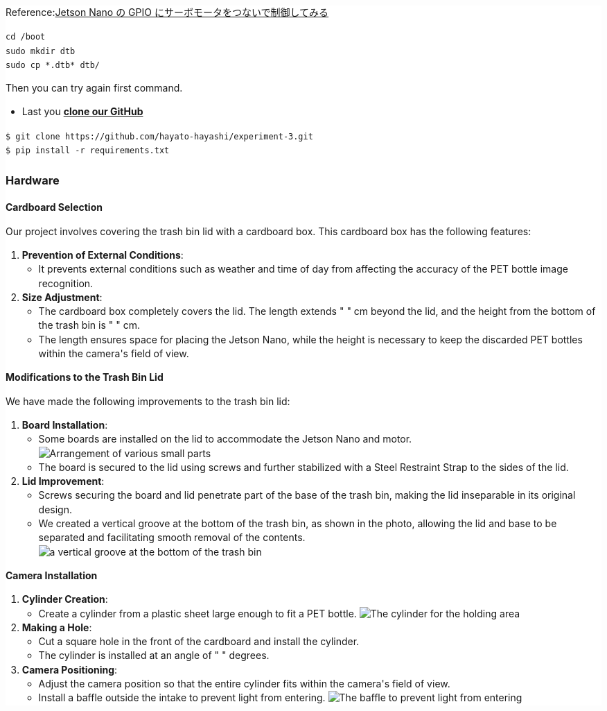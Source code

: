 Reference:[Jetson Nano の GPIO にサーボモータをつないで制御してみる](https://wisteriahill.sakura.ne.jp/CMS/WordPress/2020/12/07/jetson-nano-gpio-servo-motor/)
```
cd /boot
sudo mkdir dtb
sudo cp *.dtb* dtb/
```
Then you can try again first command.<br>
* Last you **[clone our GitHub](https://github.com/hayato-hayashi/experiment-3)**
```
$ git clone https://github.com/hayato-hayashi/experiment-3.git
$ pip install -r requirements.txt
```

### Hardware
**Cardboard Selection**

Our project involves covering the trash bin lid with a cardboard box. This cardboard box has the following features:

1. **Prevention of External Conditions**:
    - It prevents external conditions such as weather and time of day from affecting the accuracy of the PET bottle image recognition.
2. **Size Adjustment**:
    - The cardboard box completely covers the lid. The length extends " " cm beyond the lid, and the height from the bottom of the trash bin is " " cm.
    - The length ensures space for placing the Jetson Nano, while the height is necessary to keep the discarded PET bottles within the camera's field of view.

**Modifications to the Trash Bin Lid**

We have made the following improvements to the trash bin lid:

1. **Board Installation**:
    - Some boards are installed on the lid to accommodate the Jetson Nano and motor.<br>
    ![Arrangement of various small parts]()<!--  -->
    - The board is secured to the lid using screws and further stabilized with a Steel Restraint Strap to the sides of the lid.
2. **Lid Improvement**:
    - Screws securing the board and lid penetrate part of the base of the trash bin, making the lid inseparable in its original design.
    - We created a vertical groove at the bottom of the trash bin, as shown in the photo, allowing the lid and base to be separated and facilitating smooth removal of the contents.<br>
    ![a vertical groove at the bottom of the trash bin]()

**Camera Installation**

1. **Cylinder Creation**:
    - Create a cylinder from a plastic sheet large enough to fit a PET bottle.
    ![The cylinder for the holding area]()
2. **Making a Hole**:
    - Cut a square hole in the front of the cardboard and install the cylinder.
    - The cylinder is installed at an angle of " " degrees.
3. **Camera Positioning**:
    - Adjust the camera position so that the entire cylinder fits within the camera's field of view.
    - Install a baffle outside the intake to prevent light from entering.
    ![The baffle to prevent light from entering]()
